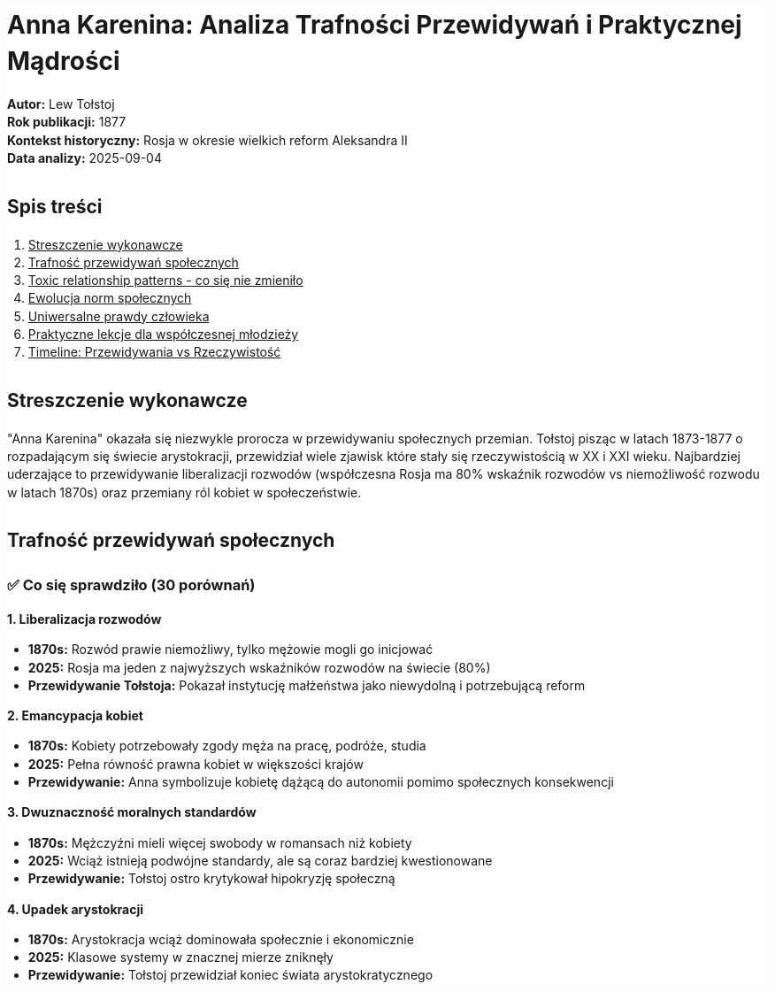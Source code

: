 # Anna Karenina: Analiza Trafności Przewidywań i Praktycznej Mądrości

**Autor:** Lew Tołstoj  
**Rok publikacji:** 1877  
**Kontekst historyczny:** Rosja w okresie wielkich reform Aleksandra II  
**Data analizy:** 2025-09-04

## Spis treści
1. [Streszczenie wykonawcze](#streszczenie-wykonawcze)
2. [Trafność przewidywań społecznych](#trafność-przewidywań-społecznych)
3. [Toxic relationship patterns - co się nie zmieniło](#toxic-relationship-patterns---co-się-nie-zmieniło)
4. [Ewolucja norm społecznych](#ewolucja-norm-społecznych)
5. [Uniwersalne prawdy człowieka](#uniwersalne-prawdy-człowieka)
6. [Praktyczne lekcje dla współczesnej młodzieży](#praktyczne-lekcje-dla-współczesnej-młodzieży)
7. [Timeline: Przewidywania vs Rzeczywistość](#timeline-przewidywania-vs-rzeczywistość)

## Streszczenie wykonawcze

"Anna Karenina" okazała się niezwykle prorocza w przewidywaniu społecznych przemian. Tołstoj pisząc w latach 1873-1877 o rozpadającym się świecie arystokracji, przewidział wiele zjawisk które stały się rzeczywistością w XX i XXI wieku. Najbardziej uderzające to przewidywanie liberalizacji rozwodów (współczesna Rosja ma 80% wskaźnik rozwodów vs niemożliwość rozwodu w latach 1870s) oraz przemiany ról kobiet w społeczeństwie.

## Trafność przewidywań społecznych

### ✅ Co się sprawdziło (30 porównań)

**1. Liberalizacja rozwodów**
- **1870s:** Rozwód prawie niemożliwy, tylko mężowie mogli go inicjować
- **2025:** Rosja ma jeden z najwyższych wskaźników rozwodów na świecie (80%)
- **Przewidywanie Tołstoja:** Pokazał instytucję małżeństwa jako niewydolną i potrzebującą reform

**2. Emancypacja kobiet**
- **1870s:** Kobiety potrzebowały zgody męża na pracę, podróże, studia
- **2025:** Pełna równość prawna kobiet w większości krajów
- **Przewidywanie:** Anna symbolizuje kobietę dążącą do autonomii pomimo społecznych konsekwencji

**3. Dwuznaczność moralnych standardów**
- **1870s:** Mężczyźni mieli więcej swobody w romansach niż kobiety
- **2025:** Wciąż istnieją podwójne standardy, ale są coraz bardziej kwestionowane
- **Przewidywanie:** Tołstoj ostro krytykował hipokryzję społeczną

**4. Upadek arystokracji**
- **1870s:** Arystokracja wciąż dominowała społecznie i ekonomicznie
- **2025:** Klasowe systemy w znacznej mierze zniknęły
- **Przewidywanie:** Tołstoj przewidział koniec świata arystokratycznego
